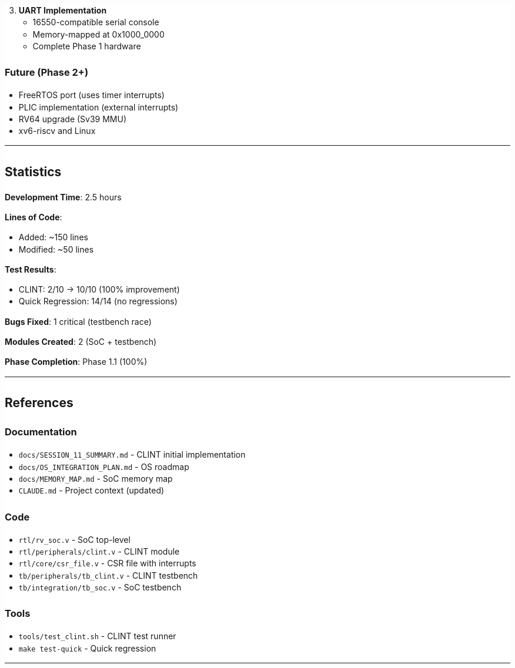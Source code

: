3. **UART Implementation**
   - 16550-compatible serial console
   - Memory-mapped at 0x1000_0000
   - Complete Phase 1 hardware

### Future (Phase 2+)
- FreeRTOS port (uses timer interrupts)
- PLIC implementation (external interrupts)
- RV64 upgrade (Sv39 MMU)
- xv6-riscv and Linux

---

## Statistics

**Development Time**: 2.5 hours

**Lines of Code**:
- Added: ~150 lines
- Modified: ~50 lines

**Test Results**:
- CLINT: 2/10 → 10/10 (100% improvement)
- Quick Regression: 14/14 (no regressions)

**Bugs Fixed**: 1 critical (testbench race)

**Modules Created**: 2 (SoC + testbench)

**Phase Completion**: Phase 1.1 (100%)

---

## References

### Documentation
- `docs/SESSION_11_SUMMARY.md` - CLINT initial implementation
- `docs/OS_INTEGRATION_PLAN.md` - OS roadmap
- `docs/MEMORY_MAP.md` - SoC memory map
- `CLAUDE.md` - Project context (updated)

### Code
- `rtl/rv_soc.v` - SoC top-level
- `rtl/peripherals/clint.v` - CLINT module
- `rtl/core/csr_file.v` - CSR file with interrupts
- `tb/peripherals/tb_clint.v` - CLINT testbench
- `tb/integration/tb_soc.v` - SoC testbench

### Tools
- `tools/test_clint.sh` - CLINT test runner
- `make test-quick` - Quick regression

---